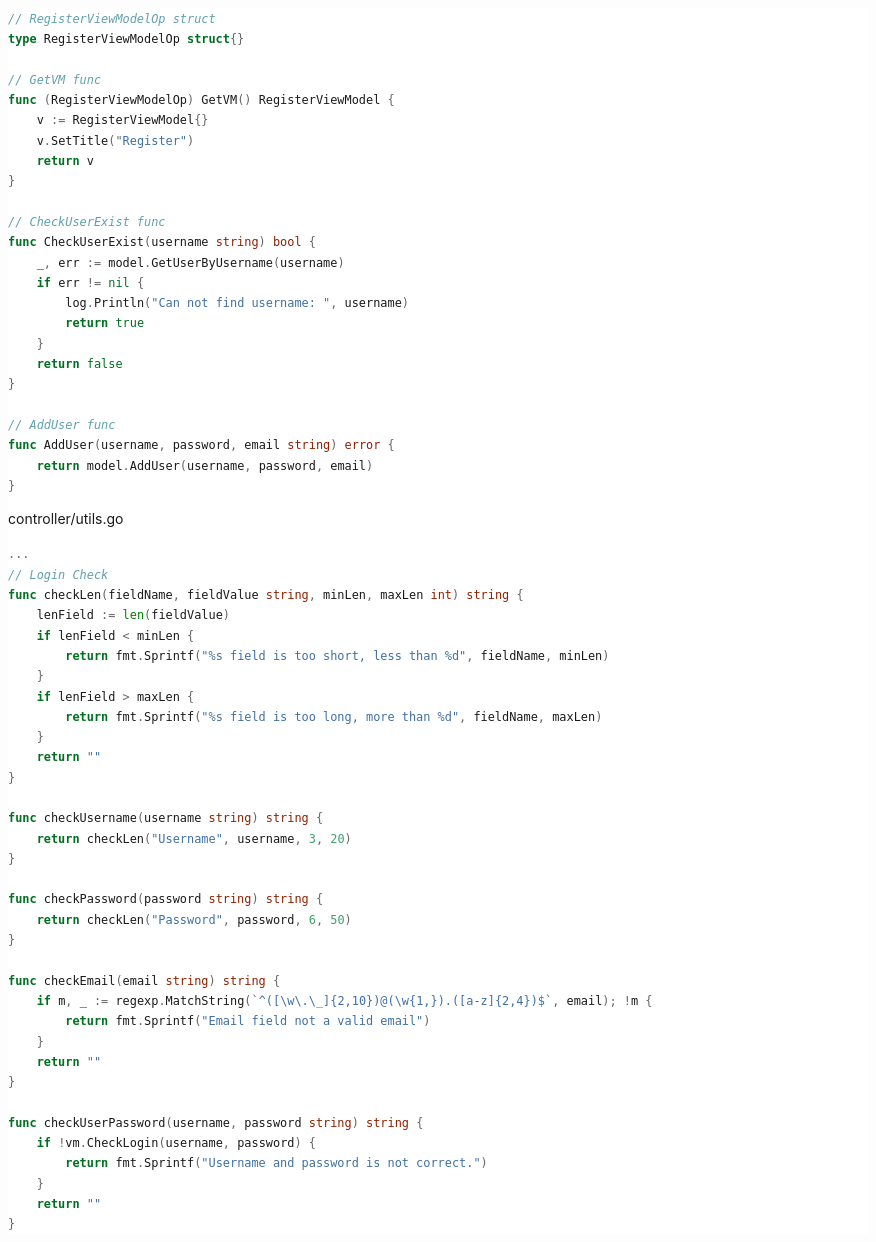 ```go
// RegisterViewModelOp struct
type RegisterViewModelOp struct{}

// GetVM func
func (RegisterViewModelOp) GetVM() RegisterViewModel {
    v := RegisterViewModel{}
    v.SetTitle("Register")
    return v
}

// CheckUserExist func
func CheckUserExist(username string) bool {
    _, err := model.GetUserByUsername(username)
    if err != nil {
        log.Println("Can not find username: ", username)
        return true
    }
    return false
}

// AddUser func
func AddUser(username, password, email string) error {
    return model.AddUser(username, password, email)
}
```

controller/utils.go

```go
...
// Login Check
func checkLen(fieldName, fieldValue string, minLen, maxLen int) string {
    lenField := len(fieldValue)
    if lenField < minLen {
        return fmt.Sprintf("%s field is too short, less than %d", fieldName, minLen)
    }
    if lenField > maxLen {
        return fmt.Sprintf("%s field is too long, more than %d", fieldName, maxLen)
    }
    return ""
}

func checkUsername(username string) string {
    return checkLen("Username", username, 3, 20)
}

func checkPassword(password string) string {
    return checkLen("Password", password, 6, 50)
}

func checkEmail(email string) string {
    if m, _ := regexp.MatchString(`^([\w\.\_]{2,10})@(\w{1,}).([a-z]{2,4})$`, email); !m {
        return fmt.Sprintf("Email field not a valid email")
    }
    return ""
}

func checkUserPassword(username, password string) string {
    if !vm.CheckLogin(username, password) {
        return fmt.Sprintf("Username and password is not correct.")
    }
    return ""
}

```